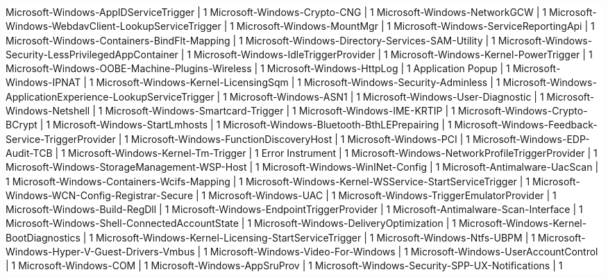 Microsoft-Windows-AppIDServiceTrigger                                       |  1
Microsoft-Windows-Crypto-CNG                                                |  1
Microsoft-Windows-NetworkGCW                                                |  1
Microsoft-Windows-WebdavClient-LookupServiceTrigger                         |  1
Microsoft-Windows-MountMgr                                                  |  1
Microsoft-Windows-ServiceReportingApi                                       |  1
Microsoft-Windows-Containers-BindFlt-Mapping                                |  1
Microsoft-Windows-Directory-Services-SAM-Utility                            |  1
Microsoft-Windows-Security-LessPrivilegedAppContainer                       |  1
Microsoft-Windows-IdleTriggerProvider                                       |  1
Microsoft-Windows-Kernel-PowerTrigger                                       |  1
Microsoft-Windows-OOBE-Machine-Plugins-Wireless                             |  1
Microsoft-Windows-HttpLog                                                   |  1
Application Popup                                                           |  1
Microsoft-Windows-IPNAT                                                     |  1
Microsoft-Windows-Kernel-LicensingSqm                                       |  1
Microsoft-Windows-Security-Adminless                                        |  1
Microsoft-Windows-ApplicationExperience-LookupServiceTrigger                |  1
Microsoft-Windows-ASN1                                                      |  1
Microsoft-Windows-User-Diagnostic                                           |  1
Microsoft-Windows-Netshell                                                  |  1
Microsoft-Windows-Smartcard-Trigger                                         |  1
Microsoft-Windows-IME-KRTIP                                                 |  1
Microsoft-Windows-Crypto-BCrypt                                             |  1
Microsoft-Windows-StartLmhosts                                              |  1
Microsoft-Windows-Bluetooth-BthLEPrepairing                                 |  1
Microsoft-Windows-Feedback-Service-TriggerProvider                          |  1
Microsoft-Windows-FunctionDiscoveryHost                                     |  1
Microsoft-Windows-PCI                                                       |  1
Microsoft-Windows-EDP-Audit-TCB                                             |  1
Microsoft-Windows-Kernel-Tm-Trigger                                         |  1
Error Instrument                                                            |  1
Microsoft-Windows-NetworkProfileTriggerProvider                             |  1
Microsoft-Windows-StorageManagement-WSP-Host                                |  1
Microsoft-Windows-WinINet-Config                                            |  1
Microsoft-Antimalware-UacScan                                               |  1
Microsoft-Windows-Containers-Wcifs-Mapping                                  |  1
Microsoft-Windows-Kernel-WSService-StartServiceTrigger                      |  1
Microsoft-Windows-WCN-Config-Registrar-Secure                               |  1
Microsoft-Windows-UAC                                                       |  1
Microsoft-Windows-TriggerEmulatorProvider                                   |  1
Microsoft-Windows-Build-RegDll                                              |  1
Microsoft-Windows-EndpointTriggerProvider                                   |  1
Microsoft-Antimalware-Scan-Interface                                        |  1
Microsoft-Windows-Shell-ConnectedAccountState                               |  1
Microsoft-Windows-DeliveryOptimization                                      |  1
Microsoft-Windows-Kernel-BootDiagnostics                                    |  1
Microsoft-Windows-Kernel-Licensing-StartServiceTrigger                      |  1
Microsoft-Windows-Ntfs-UBPM                                                 |  1
Microsoft-Windows-Hyper-V-Guest-Drivers-Vmbus                               |  1
Microsoft-Windows-Video-For-Windows                                         |  1
Microsoft-Windows-UserAccountControl                                        |  1
Microsoft-Windows-COM                                                       |  1
Microsoft-Windows-AppSruProv                                                |  1
Microsoft-Windows-Security-SPP-UX-Notifications                             |  1